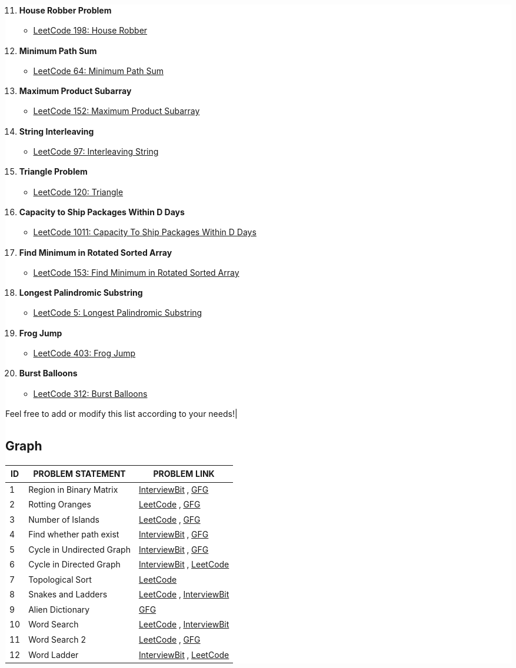11. **House Robber Problem**
    - [LeetCode 198: House Robber](https://leetcode.com/problems/house-robber/)

12. **Minimum Path Sum**
    - [LeetCode 64: Minimum Path Sum](https://leetcode.com/problems/minimum-path-sum/)

13. **Maximum Product Subarray**
    - [LeetCode 152: Maximum Product Subarray](https://leetcode.com/problems/maximum-product-subarray/)

14. **String Interleaving**
    - [LeetCode 97: Interleaving String](https://leetcode.com/problems/interleaving-string/)

15. **Triangle Problem**
    - [LeetCode 120: Triangle](https://leetcode.com/problems/triangle/)

16. **Capacity to Ship Packages Within D Days**
    - [LeetCode 1011: Capacity To Ship Packages Within D Days](https://leetcode.com/problems/capacity-to-ship-packages-within-d-days/)

17. **Find Minimum in Rotated Sorted Array**
    - [LeetCode 153: Find Minimum in Rotated Sorted Array](https://leetcode.com/problems/find-minimum-in-rotated-sorted-array/)

18. **Longest Palindromic Substring**
    - [LeetCode 5: Longest Palindromic Substring](https://leetcode.com/problems/longest-palindromic-substring/)

19. **Frog Jump**
    - [LeetCode 403: Frog Jump](https://leetcode.com/problems/frog-jump/)

20. **Burst Balloons**
    - [LeetCode 312: Burst Balloons](https://leetcode.com/problems/burst-balloons/)

Feel free to add or modify this list according to your needs!|

## Graph
| **ID** | **PROBLEM STATEMENT**                                | **PROBLEM LINK**                        |
|--------|------------------------------------------------------|-----------------------------------------|
| 1     | Region in Binary Matrix                                      | [InterviewBit](https://www.interviewbit.com/problems/region-in-binarymatrix/) , [GFG](https://practice.geeksforgeeks.org/problems/length-of-largest-region-of-1s-1587115620/1)                                                          |
| 2     | Rotting Oranges                                    | [LeetCode](https://leetcode.com/problems/rotting-oranges/)  , [GFG](https://practice.geeksforgeeks.org/problems/rotten-oranges/0)                                              |
| 3     | Number of Islands                             | [LeetCode](https://leetcode.com/problems/number-of-islands/)  , [GFG](https://practice.geeksforgeeks.org/problems/find-the-number-of-islands/1/?category[]=Graph&category[]=Graph&page=1&query=category[]Graphpage1category[]Graph)                                               |
| 4      | Find whether path exist                                  | [InterviewBit](https://www.interviewbit.com/problems/path-in-directed-graph/) , [GFG](https://practice.geeksforgeeks.org/problems/find-whether-path-exist5238/1/?category[]=Graph&category[]=Graph&page=1&query=category[]Graphpage1category[]Graph)                                                      |
| 5      | Cycle in Undirected Graph                           | [InterviewBit](https://www.interviewbit.com/problems/cycle-in-undirected-graph/) , [GFG](https://practice.geeksforgeeks.org/problems/detect-cycle-in-an-undirected-graph/1/?category[]=Graph&category[]=Graph&page=1&query=category[]Graphpage1category[]Graph)                                       |
| 6      | Cycle in Directed Graph                     | [InterviewBit](https://www.interviewbit.com/problems/cycle-in-directed-graph/) , [LeetCode](https://leetcode.com/problems/course-schedule/) |
| 7      | Topological Sort                       | [LeetCode](https://leetcode.com/problems/course-schedule-ii/)                                     |
| 8     | Snakes and Ladders                                        |   [LeetCode](https://leetcode.com/problems/snakes-and-ladders/) , [InterviewBit](https://www.interviewbit.com/problems/snake-ladder-problem/)                                                           |
| 9     | Alien Dictionary                                      | [GFG](https://practice.geeksforgeeks.org/problems/alien-dictionary/1/?category[]=Graph&category[]=Graph&page=1&query=category[]Graphpage1category[]Graph)                                                          |
| 10     | Word Search                                    | [LeetCode](https://leetcode.com/problems/word-search/)  , [InterviewBit](https://www.interviewbit.com/problems/word-search-board/)                                              |
| 11     | Word Search 2                             | [LeetCode](https://leetcode.com/problems/word-search-ii/)  , [GFG](https://practice.geeksforgeeks.org/problems/word-boggle4143/1/?category[]=Graph&category[]=Graph&page=2&query=category[]Graphpage2category[]Graph)                                               |
| 12      | Word Ladder                                  | [InterviewBit](https://www.interviewbit.com/problems/word-ladder-i/) , [LeetCode](https://leetcode.com/problems/word-ladder/)      |
